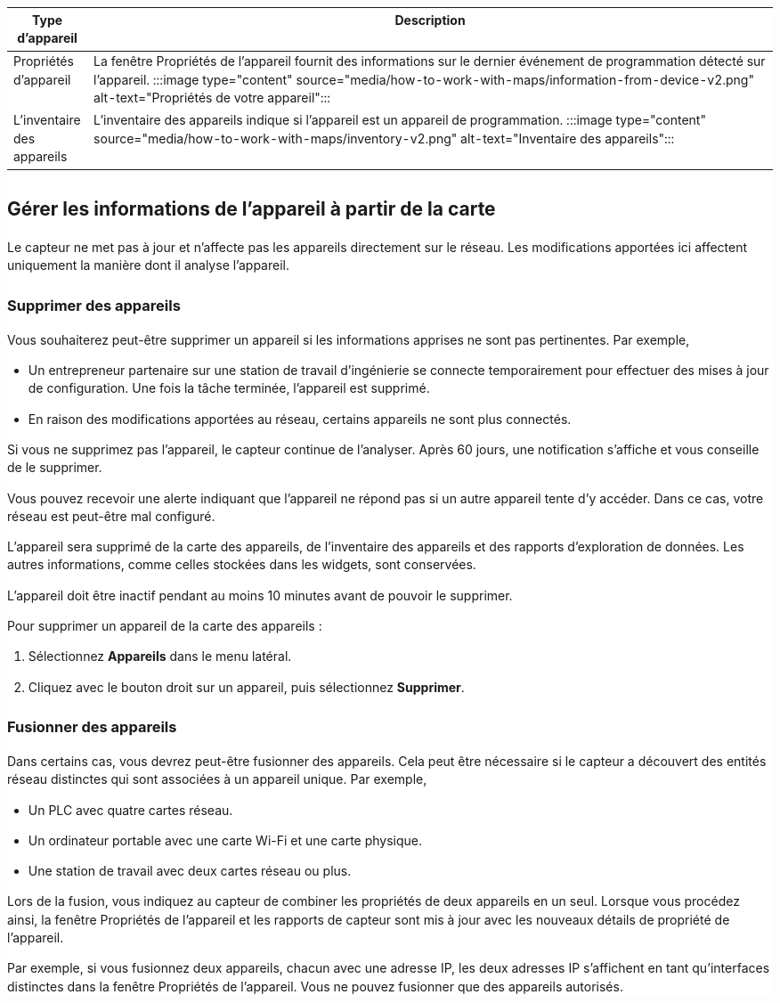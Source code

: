 | Type d’appareil | Description |
|--|--|
| Propriétés d’appareil | La fenêtre Propriétés de l’appareil fournit des informations sur le dernier événement de programmation détecté sur l’appareil. :::image type="content" source="media/how-to-work-with-maps/information-from-device-v2.png" alt-text="Propriétés de votre appareil"::: |
| L’inventaire des appareils | L’inventaire des appareils indique si l’appareil est un appareil de programmation. :::image type="content" source="media/how-to-work-with-maps/inventory-v2.png" alt-text="Inventaire des appareils"::: |

## <a name="manage-device-information-from-the-map"></a>Gérer les informations de l’appareil à partir de la carte

Le capteur ne met pas à jour et n’affecte pas les appareils directement sur le réseau. Les modifications apportées ici affectent uniquement la manière dont il analyse l’appareil.

### <a name="delete-devices"></a>Supprimer des appareils

Vous souhaiterez peut-être supprimer un appareil si les informations apprises ne sont pas pertinentes. Par exemple,

  - Un entrepreneur partenaire sur une station de travail d’ingénierie se connecte temporairement pour effectuer des mises à jour de configuration. Une fois la tâche terminée, l’appareil est supprimé.

  - En raison des modifications apportées au réseau, certains appareils ne sont plus connectés.

Si vous ne supprimez pas l’appareil, le capteur continue de l’analyser. Après 60 jours, une notification s’affiche et vous conseille de le supprimer.

Vous pouvez recevoir une alerte indiquant que l’appareil ne répond pas si un autre appareil tente d’y accéder. Dans ce cas, votre réseau est peut-être mal configuré.

L’appareil sera supprimé de la carte des appareils, de l’inventaire des appareils et des rapports d’exploration de données. Les autres informations, comme celles stockées dans les widgets, sont conservées.

L’appareil doit être inactif pendant au moins 10 minutes avant de pouvoir le supprimer.

Pour supprimer un appareil de la carte des appareils :

1. Sélectionnez **Appareils** dans le menu latéral.

2. Cliquez avec le bouton droit sur un appareil, puis sélectionnez **Supprimer**.

### <a name="merge-devices"></a>Fusionner des appareils

Dans certains cas, vous devrez peut-être fusionner des appareils. Cela peut être nécessaire si le capteur a découvert des entités réseau distinctes qui sont associées à un appareil unique. Par exemple,

  - Un PLC avec quatre cartes réseau.

  - Un ordinateur portable avec une carte Wi-Fi et une carte physique.
  
  - Une station de travail avec deux cartes réseau ou plus.

Lors de la fusion, vous indiquez au capteur de combiner les propriétés de deux appareils en un seul. Lorsque vous procédez ainsi, la fenêtre Propriétés de l’appareil et les rapports de capteur sont mis à jour avec les nouveaux détails de propriété de l’appareil.

Par exemple, si vous fusionnez deux appareils, chacun avec une adresse IP, les deux adresses IP s’affichent en tant qu’interfaces distinctes dans la fenêtre Propriétés de l’appareil. Vous ne pouvez fusionner que des appareils autorisés.
